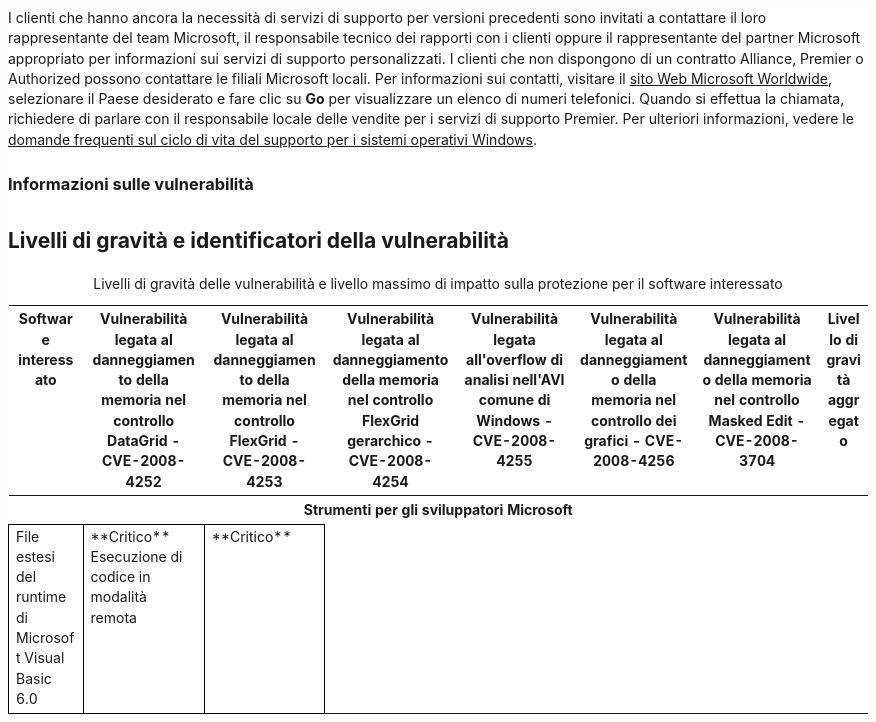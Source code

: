I clienti che hanno ancora la necessità di servizi di supporto per versioni precedenti sono invitati a contattare il loro rappresentante del team Microsoft, il responsabile tecnico dei rapporti con i clienti oppure il rappresentante del partner Microsoft appropriato per informazioni sui servizi di supporto personalizzati. I clienti che non dispongono di un contratto Alliance, Premier o Authorized possono contattare le filiali Microsoft locali. Per informazioni sui contatti, visitare il [sito Web Microsoft Worldwide](http://go.microsoft.com/fwlink/?linkid=33329), selezionare il Paese desiderato e fare clic su **Go** per visualizzare un elenco di numeri telefonici. Quando si effettua la chiamata, richiedere di parlare con il responsabile locale delle vendite per i servizi di supporto Premier. Per ulteriori informazioni, vedere le [domande frequenti sul ciclo di vita del supporto per i sistemi operativi Windows](http://go.microsoft.com/fwlink/?linkid=33330).

### Informazioni sulle vulnerabilità

Livelli di gravità e identificatori della vulnerabilità
-------------------------------------------------------

<span></span>
<table class="dataTable">
<caption>
Livelli di gravità delle vulnerabilità e livello massimo di impatto sulla protezione per il software interessato
</caption>
<tr class="thead">
<th>
Software interessato
</th>
<th>
Vulnerabilità legata al danneggiamento della memoria nel controllo DataGrid - CVE-2008-4252
</th>
<th>
Vulnerabilità legata al danneggiamento della memoria nel controllo FlexGrid - CVE-2008-4253
</th>
<th>
Vulnerabilità legata al danneggiamento della memoria nel controllo FlexGrid gerarchico - CVE-2008-4254
</th>
<th>
Vulnerabilità legata all'overflow di analisi nell'AVI comune di Windows - CVE-2008-4255
</th>
<th>
Vulnerabilità legata al danneggiamento della memoria nel controllo dei grafici - CVE-2008-4256
</th>
<th>
Vulnerabilità legata al danneggiamento della memoria nel controllo Masked Edit - CVE-2008-3704
</th>
<th>
Livello di gravità aggregato
</th>
</tr>
<tr>
<th colspan="8">
Strumenti per gli sviluppatori Microsoft
</th>
</tr>
<tr>
<td style="border:1px solid black;">
File estesi del runtime di Microsoft Visual Basic 6.0
</td>
<td style="border:1px solid black;">
**Critico**  
Esecuzione di codice in modalità remota
</td>
<td style="border:1px solid black;">
**Critico**  